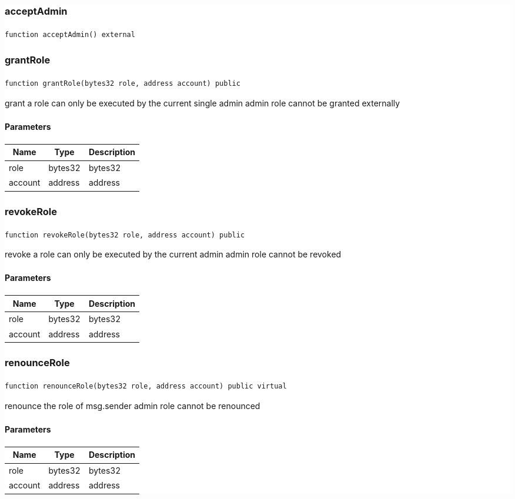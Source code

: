 ### acceptAdmin

```solidity
function acceptAdmin() external
```

### grantRole

```solidity
function grantRole(bytes32 role, address account) public
```

grant a role
can only be executed by the current single admin
admin role cannot be granted externally

#### Parameters

| Name | Type | Description |
| ---- | ---- | ----------- |
| role | bytes32 | bytes32 |
| account | address | address |

### revokeRole

```solidity
function revokeRole(bytes32 role, address account) public
```

revoke a role
can only be executed by the current admin
admin role cannot be revoked

#### Parameters

| Name | Type | Description |
| ---- | ---- | ----------- |
| role | bytes32 | bytes32 |
| account | address | address |

### renounceRole

```solidity
function renounceRole(bytes32 role, address account) public virtual
```

renounce the role of msg.sender
admin role cannot be renounced

#### Parameters

| Name | Type | Description |
| ---- | ---- | ----------- |
| role | bytes32 | bytes32 |
| account | address | address |
